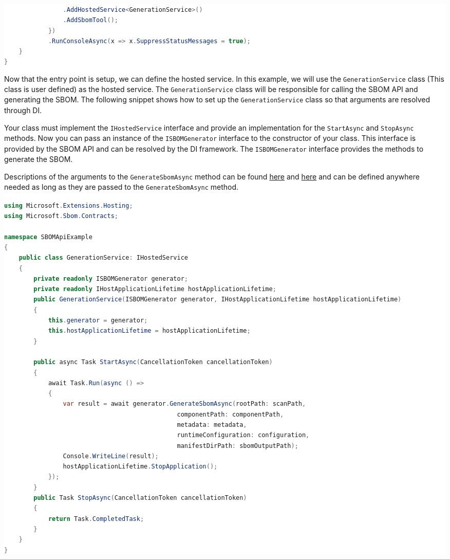 ```C#
                .AddHostedService<GenerationService>()
                .AddSbomTool();
            })
            .RunConsoleAsync(x => x.SuppressStatusMessages = true);
    }
}
```

Now that the entry point is setup, we can define the hosted service. In this example, we will use the `GenerationService` class (This class is user defined) as the hosted service. The `GenerationService` class will be responsible for calling the SBOM API and generating the SBOM.
The following snippet shows how to set up the `GenerationService` class so that arguments are resolved through DI.

Your class must implement the `IHostedService` interface and provide an implementation for the `StartAsync` and `StopAsync` methods. Now you can pass an instance of the `ISBOMGenerator` interface to the constructor of your class. This interface is provided by the SBOM API and can be resolved by the DI framework. The `ISBOMGenerator` interface provides the methods to generate the SBOM.

Descriptions of the arguments to the `GenerateSbomAsync` method can be found [here](#scan-based-sbom-generator-api) and [here](#self-provided-data-based-sbom-generator-api) and can be defined anywhere needed as long as they are passed to the `GenerateSbomAsync` method.

```C#
using Microsoft.Extensions.Hosting;
using Microsoft.Sbom.Contracts;

namespace SBOMApiExample
{
    public class GenerationService: IHostedService
    {
        private readonly ISBOMGenerator generator;
        private readonly IHostApplicationLifetime hostApplicationLifetime;
        public GenerationService(ISBOMGenerator generator, IHostApplicationLifetime hostApplicationLifetime)
        {
            this.generator = generator;
            this.hostApplicationLifetime = hostApplicationLifetime;
        }

        public async Task StartAsync(CancellationToken cancellationToken)
        {
            await Task.Run(async () =>
            {
                var result = await generator.GenerateSbomAsync(rootPath: scanPath,
                                               componentPath: componentPath,
                                               metadata: metadata,
                                               runtimeConfiguration: configuration,
                                               manifestDirPath: sbomOutputPath);
                Console.WriteLine(result);
                hostApplicationLifetime.StopApplication();
            });
        }
        public Task StopAsync(CancellationToken cancellationToken)
        {
            return Task.CompletedTask;
        }
    }
}
```
